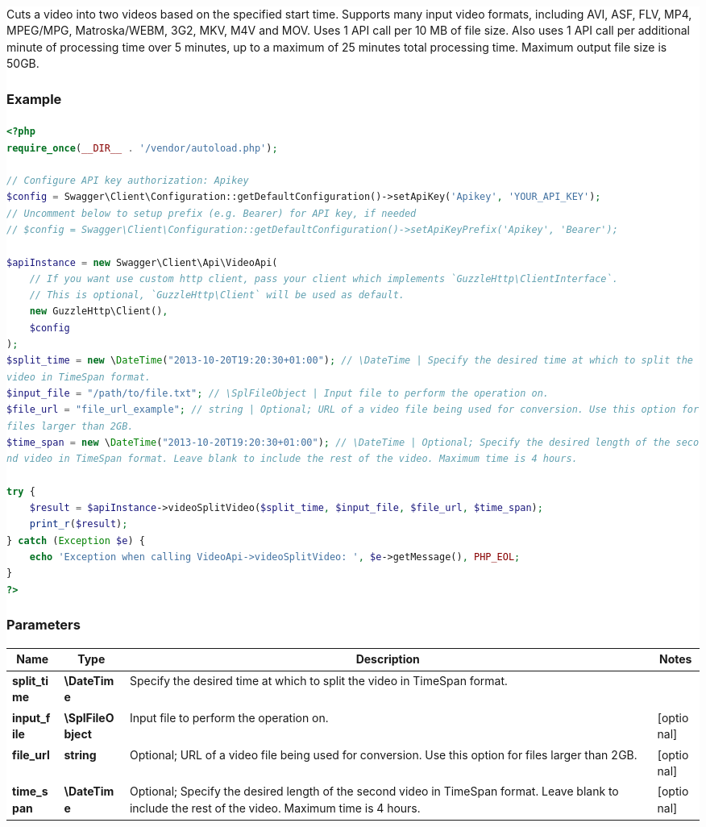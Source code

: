 Cuts a video into two videos based on the specified start time. Supports many input video formats, including AVI, ASF, FLV, MP4, MPEG/MPG, Matroska/WEBM, 3G2, MKV, M4V and MOV. Uses 1 API call per 10 MB of file size. Also uses 1 API call per additional minute of processing time over 5 minutes, up to a maximum of 25 minutes total processing time. Maximum output file size is 50GB.

### Example
```php
<?php
require_once(__DIR__ . '/vendor/autoload.php');

// Configure API key authorization: Apikey
$config = Swagger\Client\Configuration::getDefaultConfiguration()->setApiKey('Apikey', 'YOUR_API_KEY');
// Uncomment below to setup prefix (e.g. Bearer) for API key, if needed
// $config = Swagger\Client\Configuration::getDefaultConfiguration()->setApiKeyPrefix('Apikey', 'Bearer');

$apiInstance = new Swagger\Client\Api\VideoApi(
    // If you want use custom http client, pass your client which implements `GuzzleHttp\ClientInterface`.
    // This is optional, `GuzzleHttp\Client` will be used as default.
    new GuzzleHttp\Client(),
    $config
);
$split_time = new \DateTime("2013-10-20T19:20:30+01:00"); // \DateTime | Specify the desired time at which to split the video in TimeSpan format.
$input_file = "/path/to/file.txt"; // \SplFileObject | Input file to perform the operation on.
$file_url = "file_url_example"; // string | Optional; URL of a video file being used for conversion. Use this option for files larger than 2GB.
$time_span = new \DateTime("2013-10-20T19:20:30+01:00"); // \DateTime | Optional; Specify the desired length of the second video in TimeSpan format. Leave blank to include the rest of the video. Maximum time is 4 hours.

try {
    $result = $apiInstance->videoSplitVideo($split_time, $input_file, $file_url, $time_span);
    print_r($result);
} catch (Exception $e) {
    echo 'Exception when calling VideoApi->videoSplitVideo: ', $e->getMessage(), PHP_EOL;
}
?>
```

### Parameters

Name | Type | Description  | Notes
------------- | ------------- | ------------- | -------------
 **split_time** | **\DateTime**| Specify the desired time at which to split the video in TimeSpan format. |
 **input_file** | **\SplFileObject**| Input file to perform the operation on. | [optional]
 **file_url** | **string**| Optional; URL of a video file being used for conversion. Use this option for files larger than 2GB. | [optional]
 **time_span** | **\DateTime**| Optional; Specify the desired length of the second video in TimeSpan format. Leave blank to include the rest of the video. Maximum time is 4 hours. | [optional]

